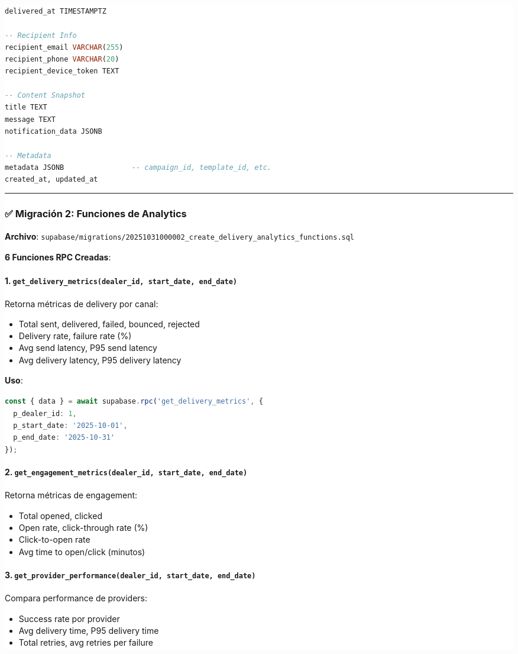 ```sql
delivered_at TIMESTAMPTZ

-- Recipient Info
recipient_email VARCHAR(255)
recipient_phone VARCHAR(20)
recipient_device_token TEXT

-- Content Snapshot
title TEXT
message TEXT
notification_data JSONB

-- Metadata
metadata JSONB                -- campaign_id, template_id, etc.
created_at, updated_at
```

---

### ✅ Migración 2: Funciones de Analytics
**Archivo**: `supabase/migrations/20251031000002_create_delivery_analytics_functions.sql`

**6 Funciones RPC Creadas**:

#### 1. `get_delivery_metrics(dealer_id, start_date, end_date)`
Retorna métricas de delivery por canal:
- Total sent, delivered, failed, bounced, rejected
- Delivery rate, failure rate (%)
- Avg send latency, P95 send latency
- Avg delivery latency, P95 delivery latency

**Uso**:
```typescript
const { data } = await supabase.rpc('get_delivery_metrics', {
  p_dealer_id: 1,
  p_start_date: '2025-10-01',
  p_end_date: '2025-10-31'
});
```

#### 2. `get_engagement_metrics(dealer_id, start_date, end_date)`
Retorna métricas de engagement:
- Total opened, clicked
- Open rate, click-through rate (%)
- Click-to-open rate
- Avg time to open/click (minutos)

#### 3. `get_provider_performance(dealer_id, start_date, end_date)`
Compara performance de providers:
- Success rate por provider
- Avg delivery time, P95 delivery time
- Total retries, avg retries per failure
